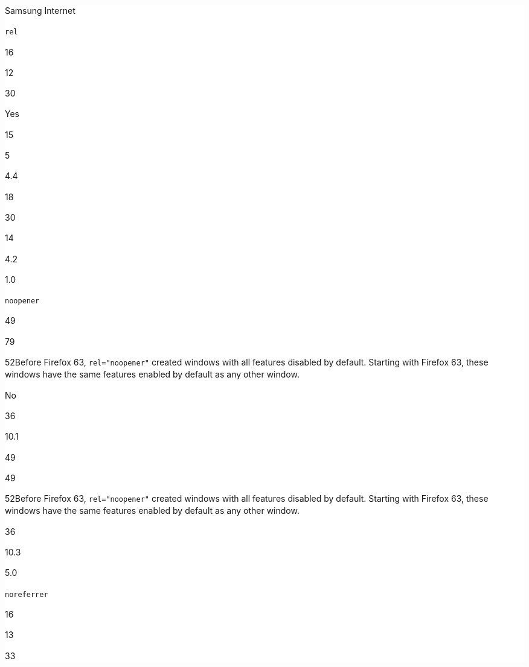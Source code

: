 Samsung Internet

`rel`

16

12

30

Yes

15

5

4.4

18

30

14

4.2

1.0

`noopener`

49

79

52Before Firefox 63, `rel="noopener"` created windows with all features
disabled by default. Starting with Firefox 63, these windows have the
same features enabled by default as any other window.

No

36

10.1

49

49

52Before Firefox 63, `rel="noopener"` created windows with all features
disabled by default. Starting with Firefox 63, these windows have the
same features enabled by default as any other window.

36

10.3

5.0

`noreferrer`

16

13

33

